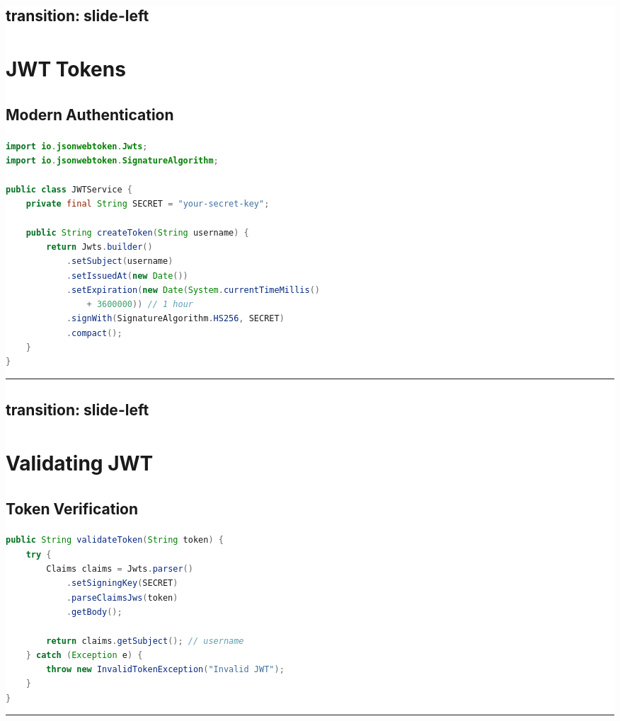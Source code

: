 transition: slide-left
---

# JWT Tokens

## Modern Authentication

```java
import io.jsonwebtoken.Jwts;
import io.jsonwebtoken.SignatureAlgorithm;

public class JWTService {
    private final String SECRET = "your-secret-key";
    
    public String createToken(String username) {
        return Jwts.builder()
            .setSubject(username)
            .setIssuedAt(new Date())
            .setExpiration(new Date(System.currentTimeMillis() 
                + 3600000)) // 1 hour
            .signWith(SignatureAlgorithm.HS256, SECRET)
            .compact();
    }
}
```

---
transition: slide-left
---

# Validating JWT

## Token Verification

```java
public String validateToken(String token) {
    try {
        Claims claims = Jwts.parser()
            .setSigningKey(SECRET)
            .parseClaimsJws(token)
            .getBody();
        
        return claims.getSubject(); // username
    } catch (Exception e) {
        throw new InvalidTokenException("Invalid JWT");
    }
}
```

---